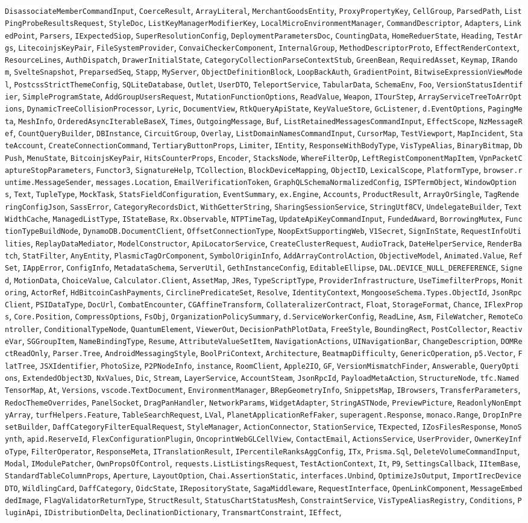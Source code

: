 `DisassociateMemberCommandInput`, `CoerceResult`, `ArrayLiteral`, `MerchantGoodsEntity`, `ProxyPropertyKey`, `CellGroup`, `ParsedPath`, `ListPingProbeResultsRequest`, `StyleDoc`, `ListKeyManagerModifierKey`, `LocalMicroEnvironmentManager`, `CommandDescriptor`, `Adapters`, `LinkedPoint`, `Parsers`, `IExpectedSiop`, `SuperResolutionConfig`, `DeploymentParametersDoc`, `CountingData`, `HomeReduerState`, `Heading`, `TestArgs`, `LitecoinjsKeyPair`, `FileSystemProvider`, `ConvaiCheckerComponent`, `InternalGroup`, `MethodDescriptorProto`, `EffectRenderContext`, `ResourceLines`, `AuthDispatch`, `DrawerInitialState`, `CategoryCollectionParseContextStub`, `GreenBean`, `RequiredAsset`, `Keymap`, `IRandom`, `SvelteSnapshot`, `PreparsedSeq`, `Stapp`, `MyServer`, `ObjectDefinitionBlock`, `LoopBackAuth`, `GradientPoint`, `BitwiseExpressionViewModel`, `PostcssStrictThemeConfig`, `SQLiteDatabase`, `Outlet`, `UserDTO`, `TeleportService`, `TabularData`, `SchemaEnv`, `Foo`, `VersionStatusIdentifier`, `SimpleProgramState`, `AddGroupUsersRequest`, `MutationFunctionOptions`, `ReadValue`, `Weapon`, `ITourStep`, `ArrayServiceTreeToArrOptions`, `DynamicTreeCollisionProcessor`, `Lyric`, `DocumentView`, `RtkQueryApiState`, `KeyValueStore`, `GcListener`, `d.EventOptions`, `PagingMeta`, `MeshInfo`, `OrderedAsyncIterableBaseX`, `Times`, `OutgoingMessage`, `Buf`, `ListRetainedMessagesCommandInput`, `EffectScope`, `NzMessageRef`, `CountQueryBuilder`, `DBInstance`, `CircuitGroup`, `Overlay`, `ListDomainNamesCommandInput`, `CursorMap`, `TestViewport`, `MapIncident`, `StateAccount`, `CreateConnectionCommand`, `TertiaryButtonProps`, `Limiter`, `IEntity`, `ResponseWithBodyType`, `VisTypeAlias`, `BinaryBitmap`, `DbPush`, `MenuState`, `BitcoinjsKeyPair`, `HitsCounterProps`, `Encoder`, `StacksNode`, `WhereFilterOp`, `LeftRegistComponentMapItem`, `VpnPacketCaptureStopParameters`, `Functor3`, `SignatureHelp`, `TCollection`, `BlockDeviceMapping`, `ObjectID`, `LexicalScope`, `PlatformType`, `browser.runtime.MessageSender`, `messages.Location`, `EmailVerificationToken`, `GraphQLSchemaNormalizedConfig`, `ISPTermObject`, `WindowOptions`, `Text`, `TupleType`, `MockTask`, `StatsFieldConfiguration`, `EventSummary`, `ex.Engine`, `Accounts`, `ProductResult`, `ArrayOrSingle`, `TagRenderingConfigJson`, `SassError`, `CategoryRecordsDict`, `WithGetterString`, `SharingSessionService`, `StringUtf8CV`, `UndelegateBuilder`, `TextWidthCache`, `ManagedListType`, `IStateBase`, `Rx.Observable`, `NTPTimeTag`, `UpdateApiKeyCommandInput`, `FundedAward`, `BorrowingMutex`, `FunctionTypeBuildNode`, `DynamoDB.DocumentClient`, `OffsetConnectionType`, `NoopExtSupportingWeb`, `V1Secret`, `SignInState`, `RequestInfoUtilities`, `ReplayDataMediator`, `ModelConstructor`, `ApiLocatorService`, `CreateClusterRequest`, `AudioTrack`, `DateHelperService`, `RenderBatch`, `StatFilter`, `AnyEntity`, `PlasmicTagOrComponent`, `SymbolOriginInfo`, `AddArrayControlAction`, `ObjectiveModel`, `Animated.Value`, `RefSet`, `IAppError`, `ConfigInfo`, `MetadataSchema`, `ServerUtil`, `GethInstanceConfig`, `EditableEllipse`, `DAL.DEVICE_NULL_DEREFERENCE`, `Signed`, `MotionData`, `ChoiceValue`, `Calculator.Client`, `AssetMap`, `JRes`, `TypeScriptType`, `ProviderInfrastructure`, `UseTimefilterProps`, `Monitoring`, `ActorRef`, `HdBitcoinCashPayments`, `CirclinePredicateSet`, `Resolve`, `IdentityContext`, `MongooseSchema.Types.ObjectId`, `JsonRpcClient`, `PSIDataType`, `DocUrl`, `CombatEncounter`, `CGAffineTransform`, `CollateralizerContract`, `Float`, `StorageFormat`, `Chance`, `IFlexProps`, `Core.Position`, `CompressOptions`, `FsObj`, `OrganizationPolicySummary`, `d.ServiceWorkerConfig`, `ReadLine`, `Asm`, `FileWatcher`, `RemoteController`, `ConditionalTypeNode`, `QuantumElement`, `ViewerOut`, `DecisionPathPlotData`, `FreeStyle`, `BoundingRect`, `PostCollector`, `ReactiveVar`, `SGGroupItem`, `NameBindingType`, `Resume`, `AttributeValueSetItem`, `NavigationActions`, `UINavigationBar`, `ChangeDescription`, `DOMRectReadOnly`, `Parser.Tree`, `AndroidMessagingStyle`, `BoolPriContext`, `Architecture`, `BeatmapDifficulty`, `GenericOperation`, `p5.Vector`, `FlatTree`, `JSXIdentifier`, `PhotoSize`, `P2PNodeInfo`, `instance`, `RoomClient`, `Apple2IO`, `GF`, `VersionMismatchFinder`, `Answerable`, `QueryOptions`, `ExtendedObject3D`, `NxValues`, `Dic`, `Stream`, `LayerService`, `AccountSteam`, `JsonRpcId`, `PayloadMetaAction`, `StructureNode`, `tfc.NamedTensorMap`, `At`, `Versions`, `vscode.TextDocument`, `EnvironmentManager`, `BRepGeometryInfo`, `SnippetsMap`, `IBrowsers`, `TransferParameters`, `RedocThemeOverrides`, `PanelSocket`, `DragPanHandler`, `NetworkParams`, `WidgetAdapter`, `StringASTNode`, `PreviewPicture`, `ReadonlyNonEmptyArray`, `turfHelpers.Feature`, `TableSearchRequest`, `LVal`, `PlanetApplicationRefFaker`, `superagent.Response`, `monaco.Range`, `DropInPresetBuilder`, `DaffCategoryFilterEqualRequest`, `StyleManager`, `ActionConnector`, `StationService`, `TExpected`, `IZosFilesResponse`, `MonoSynth`, `apid.ReserveId`, `FlexConfigurationPlugin`, `OncoprintWebGLCellView`, `ContactEmail`, `ActionsService`, `UserProvider`, `OwnerKeyInfoType`, `FilterOperator`, `ResponseMeta`, `ITranslationResult`, `IPercentileRanksAggConfig`, `ITx`, `Prisma.Sql`, `DeleteVolumeCommandInput`, `Modal`, `IModulePatcher`, `OwnPropsOfControl`, `requests.ListListingsRequest`, `TestActionContext`, `It`, `P9`, `SettingsCallback`, `IItemBase`, `StandardTableColumnProps`, `Aperture`, `LayoutOption`, `Chai.AssertionStatic`, `interfaces.Unbind`, `OptimizeJsOutput`, `ImportIrecDeviceDTO`, `WildlingCard`, `DaffCategory`, `OidcState`, `IRepositoryState`, `SagaMiddleware`, `RequestInterface`, `OpenLinkComponent`, `MessageEmbeddedImage`, `FlagValidatorReturnType`, `StructResult`, `StatusChartStatusMesh`, `ConstraintService`, `VisTypeAliasRegistry`, `Conditions`, `PluginApi`, `IDistributionDelta`, `DeclinationDictionary`, `TransmartConstraint`, `IEffect`,